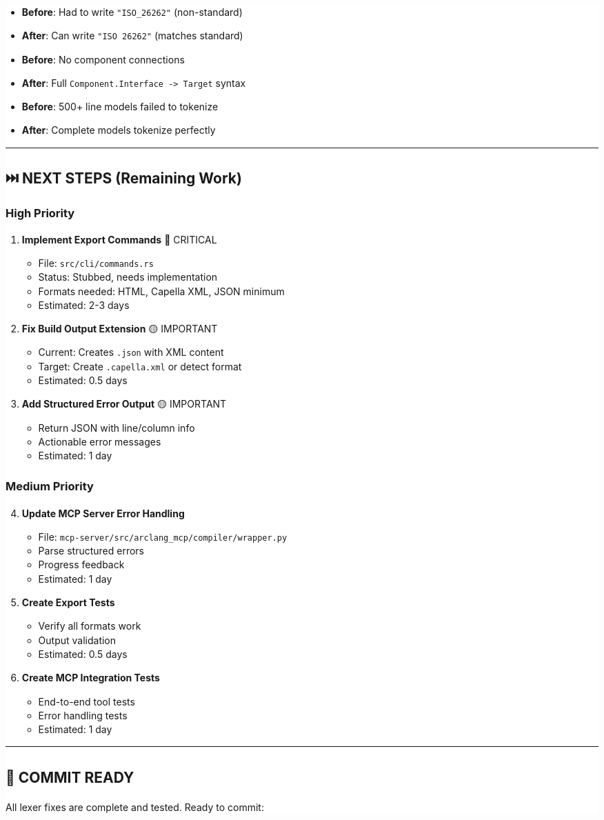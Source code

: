 - **Before**: Had to write `"ISO_26262"` (non-standard)
- **After**: Can write `"ISO 26262"` (matches standard)

- **Before**: No component connections
- **After**: Full `Component.Interface -> Target` syntax

- **Before**: 500+ line models failed to tokenize
- **After**: Complete models tokenize perfectly

---

## ⏭️ NEXT STEPS (Remaining Work)

### High Priority

1. **Implement Export Commands** 🔴 CRITICAL
   - File: `src/cli/commands.rs`
   - Status: Stubbed, needs implementation
   - Formats needed: HTML, Capella XML, JSON minimum
   - Estimated: 2-3 days

2. **Fix Build Output Extension** 🟡 IMPORTANT
   - Current: Creates `.json` with XML content
   - Target: Create `.capella.xml` or detect format
   - Estimated: 0.5 days

3. **Add Structured Error Output** 🟡 IMPORTANT
   - Return JSON with line/column info
   - Actionable error messages
   - Estimated: 1 day

### Medium Priority

4. **Update MCP Server Error Handling**
   - File: `mcp-server/src/arclang_mcp/compiler/wrapper.py`
   - Parse structured errors
   - Progress feedback
   - Estimated: 1 day

5. **Create Export Tests**
   - Verify all formats work
   - Output validation
   - Estimated: 0.5 days

6. **Create MCP Integration Tests**
   - End-to-end tool tests
   - Error handling tests
   - Estimated: 1 day

---

## 💾 COMMIT READY

All lexer fixes are complete and tested. Ready to commit:
